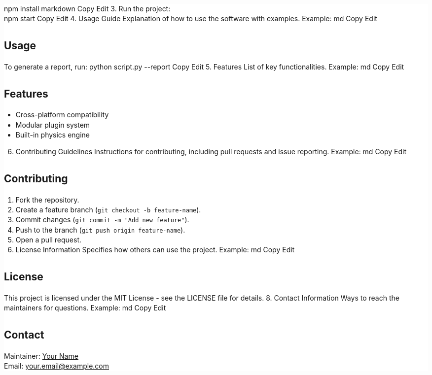 npm install
markdown
Copy
Edit
3. Run the project:  
npm start
Copy
Edit
4. Usage Guide
Explanation of how to use the software with examples.
Example:
md
Copy
Edit
## Usage
To generate a report, run:
python script.py --report
Copy
Edit
5. Features
List of key functionalities.
Example:
md
Copy
Edit
## Features
- Cross-platform compatibility
- Modular plugin system
- Built-in physics engine
6. Contributing Guidelines
Instructions for contributing, including pull requests and issue reporting.
Example:
md
Copy
Edit
## Contributing
1. Fork the repository.
2. Create a feature branch (`git checkout -b feature-name`).
3. Commit changes (`git commit -m "Add new feature"`).
4. Push to the branch (`git push origin feature-name`).
5. Open a pull request.
7. License Information
Specifies how others can use the project.
Example:
md
Copy
Edit
## License
This project is licensed under the MIT License - see the LICENSE file for details.
8. Contact Information
Ways to reach the maintainers for questions.
Example:
md
Copy
Edit
## Contact
Maintainer: [Your Name](https://github.com/username)  
Email: your.email@example.com